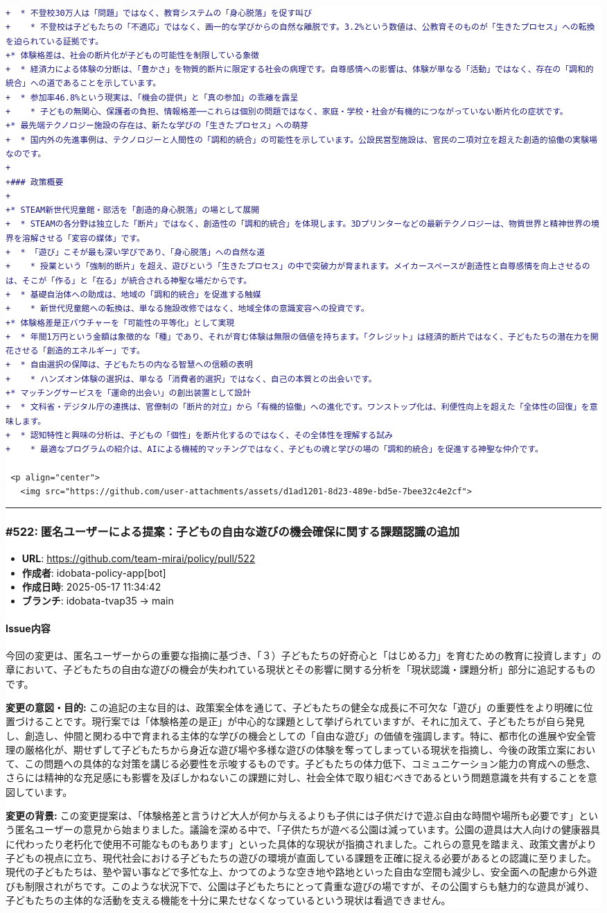 ```diff
+  * 不登校30万人は「問題」ではなく、教育システムの「身心脱落」を促す叫び
+    * 不登校は子どもたちの「不適応」ではなく、画一的な学びからの自然な離脱です。3.2%という数値は、公教育そのものが「生きたプロセス」への転換を迫られている証拠です。
+* 体験格差は、社会の断片化が子どもの可能性を制限している象徴
+  * 経済力による体験の分断は、「豊かさ」を物質的断片に限定する社会の病理です。自尊感情への影響は、体験が単なる「活動」ではなく、存在の「調和的統合」への道であることを示しています。
+  * 参加率46.8%という現実は、「機会の提供」と「真の参加」の乖離を露呈
+    * 子どもの無関心、保護者の負担、情報格差──これらは個別の問題ではなく、家庭・学校・社会が有機的につながっていない断片化の症状です。
+* 最先端テクノロジー施設の存在は、新たな学びの「生きたプロセス」への萌芽
+  * 国内外の先進事例は、テクノロジーと人間性の「調和的統合」の可能性を示しています。公設民営型施設は、官民の二項対立を超えた創造的協働の実験場なのです。
+
+### 政策概要
+
+* STEAM新世代児童館・部活を「創造的身心脱落」の場として展開
+  * STEAMの各分野は独立した「断片」ではなく、創造性の「調和的統合」を体現します。3Dプリンターなどの最新テクノロジーは、物質世界と精神世界の境界を溶解させる「変容の媒体」です。
+  * 「遊び」こそが最も深い学びであり、「身心脱落」への自然な道
+    * 授業という「強制的断片」を超え、遊びという「生きたプロセス」の中で突破力が育まれます。メイカースペースが創造性と自尊感情を向上させるのは、そこが「作る」と「在る」が統合される神聖な場だからです。
+  * 基礎自治体への助成は、地域の「調和的統合」を促進する触媒
+    * 新世代児童館への転換は、単なる施設改修ではなく、地域全体の意識変容への投資です。
+* 体験格差是正バウチャーを「可能性の平等化」として実現
+  * 年間1万円という金額は象徴的な「種」であり、それが育む体験は無限の価値を持ちます。「クレジット」は経済的断片ではなく、子どもたちの潜在力を開花させる「創造的エネルギー」です。
+  * 自由選択の保障は、子どもたちの内なる智慧への信頼の表明
+    * ハンズオン体験の選択は、単なる「消費者的選択」ではなく、自己の本質との出会いです。
+* マッチングサービスを「運命的出会い」の創出装置として設計
+  * 文科省・デジタル庁の連携は、官僚制の「断片的対立」から「有機的協働」への進化です。ワンストップ化は、利便性向上を超えた「全体性の回復」を意味します。
+  * 認知特性と興味の分析は、子どもの「個性」を断片化するのではなく、その全体性を理解する試み
+    * 最適なプログラムの紹介は、AIによる機械的マッチングではなく、子どもの魂と学びの場の「調和的統合」を促進する神聖な仲介です。
 
 <p align="center">
   <img src="https://github.com/user-attachments/assets/d1ad1201-8d23-489e-bd5e-7bee32c4e2cf">
```

---

### #522: 匿名ユーザーによる提案：子どもの自由な遊びの機会確保に関する課題認識の追加

- **URL**: https://github.com/team-mirai/policy/pull/522
- **作成者**: idobata-policy-app[bot]
- **作成日時**: 2025-05-17 11:34:42
- **ブランチ**: idobata-tvap35 → main

#### Issue内容

今回の変更は、匿名ユーザーからの重要な指摘に基づき、「３）子どもたちの好奇心と「はじめる力」を育むための教育に投資します」の章において、子どもたちの自由な遊びの機会が失われている現状とその影響に関する分析を「現状認識・課題分析」部分に追記するものです。

**変更の意図・目的:**
この追記の主な目的は、政策案全体を通じて、子どもたちの健全な成長に不可欠な「遊び」の重要性をより明確に位置づけることです。現行案では「体験格差の是正」が中心的な課題として挙げられていますが、それに加えて、子どもたちが自ら発見し、創造し、仲間と関わる中で育まれる主体的な学びの機会としての「自由な遊び」の価値を強調します。特に、都市化の進展や安全管理の厳格化が、期せずして子どもたちから身近な遊び場や多様な遊びの体験を奪ってしまっている現状を指摘し、今後の政策立案において、この問題への具体的な対策を講じる必要性を示唆するものです。子どもたちの体力低下、コミュニケーション能力の育成への懸念、さらには精神的な充足感にも影響を及ぼしかねないこの課題に対し、社会全体で取り組むべきであるという問題意識を共有することを意図しています。

**変更の背景:**
この変更提案は、「体験格差と言うけど大人が何か与えるよりも子供には子供だけで遊ぶ自由な時間や場所も必要です」という匿名ユーザーの意見から始まりました。議論を深める中で、「子供たちが遊べる公園は減っています。公園の遊具は大人向けの健康器具に代わったり老朽化で使用不可能なものもあります」といった具体的な現状が指摘されました。これらの意見を踏まえ、政策文書がより子どもの視点に立ち、現代社会における子どもたちの遊びの環境が直面している課題を正確に捉える必要があるとの認識に至りました。現代の子どもたちは、塾や習い事などで多忙な上、かつてのような空き地や路地といった自由な空間も減少し、安全面への配慮から外遊びも制限されがちです。このような状況下で、公園は子どもたちにとって貴重な遊びの場ですが、その公園すらも魅力的な遊具が減り、子どもたちの主体的な活動を支える機能を十分に果たせなくなっているという現状は看過できません。
